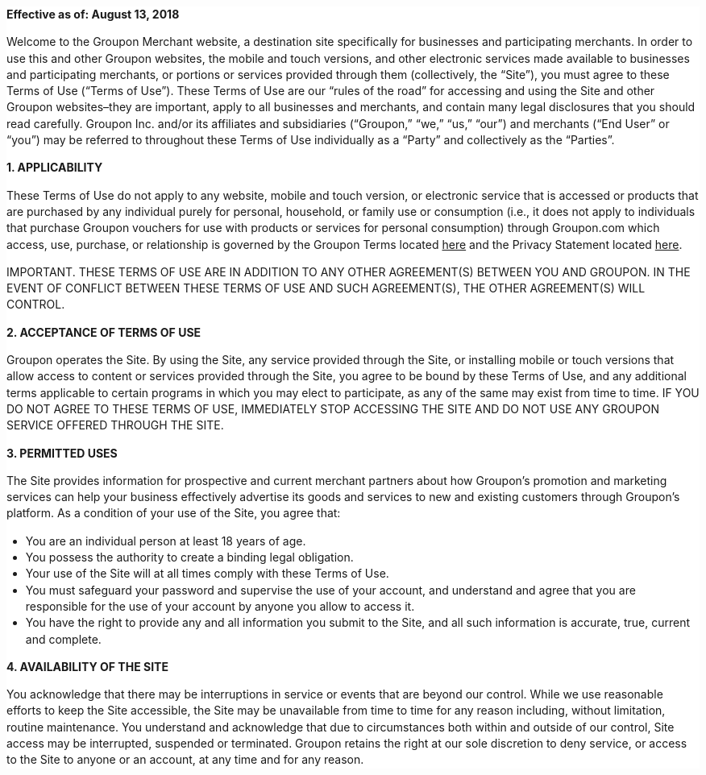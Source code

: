 **Effective as of: August 13, 2018**

Welcome to the Groupon Merchant website, a destination site specifically for businesses and participating merchants. In order to use this and other Groupon websites, the mobile and touch versions, and other electronic services made available to businesses and participating merchants, or portions or services provided through them (collectively, the “Site”), you must agree to these Terms of Use (“Terms of Use”). These Terms of Use are our “rules of the road” for accessing and using the Site and other Groupon websites–they are important, apply to all businesses and merchants, and contain many legal disclosures that you should read carefully. Groupon Inc. and/or its affiliates and subsidiaries (“Groupon,” “we,” “us,” “our”) and merchants (“End User” or “you”) may be referred to throughout these Terms of Use individually as a “Party” and collectively as the “Parties”.

**1\. APPLICABILITY**

These Terms of Use do not apply to any website, mobile and touch version, or electronic service that is accessed or products that are purchased by any individual purely for personal, household, or family use or consumption (i.e., it does not apply to individuals that purchase Groupon vouchers for use with products or services for personal consumption) through Groupon.com which access, use, purchase, or relationship is governed by the Groupon Terms located [here](https://www.groupon.com/legal/termsofservice) and the Privacy Statement located [here](https://privacy.groupon.com/?_gl=1*jgq15o*_gcl_au*MjAyNzYzMDMzMi4xNzE2MTk0NDA2).

IMPORTANT. THESE TERMS OF USE ARE IN ADDITION TO ANY OTHER AGREEMENT(S) BETWEEN YOU AND GROUPON. IN THE EVENT OF CONFLICT BETWEEN THESE TERMS OF USE AND SUCH AGREEMENT(S), THE OTHER AGREEMENT(S) WILL CONTROL.

**2\. ACCEPTANCE OF TERMS OF USE**

Groupon operates the Site. By using the Site, any service provided through the Site, or installing mobile or touch versions that allow access to content or services provided through the Site, you agree to be bound by these Terms of Use, and any additional terms applicable to certain programs in which you may elect to participate, as any of the same may exist from time to time. IF YOU DO NOT AGREE TO THESE TERMS OF USE, IMMEDIATELY STOP ACCESSING THE SITE AND DO NOT USE ANY GROUPON SERVICE OFFERED THROUGH THE SITE.

**3\. PERMITTED USES**

The Site provides information for prospective and current merchant partners about how Groupon’s promotion and marketing services can help your business effectively advertise its goods and services to new and existing customers through Groupon’s platform. As a condition of your use of the Site, you agree that:

* You are an individual person at least 18 years of age.
* You possess the authority to create a binding legal obligation.
* Your use of the Site will at all times comply with these Terms of Use.
* You must safeguard your password and supervise the use of your account, and understand and agree that you are responsible for the use of your account by anyone you allow to access it.
* You have the right to provide any and all information you submit to the Site, and all such information is accurate, true, current and complete.

**4\. AVAILABILITY OF THE SITE**

You acknowledge that there may be interruptions in service or events that are beyond our control. While we use reasonable efforts to keep the Site accessible, the Site may be unavailable from time to time for any reason including, without limitation, routine maintenance. You understand and acknowledge that due to circumstances both within and outside of our control, Site access may be interrupted, suspended or terminated. Groupon retains the right at our sole discretion to deny service, or access to the Site to anyone or an account, at any time and for any reason.
